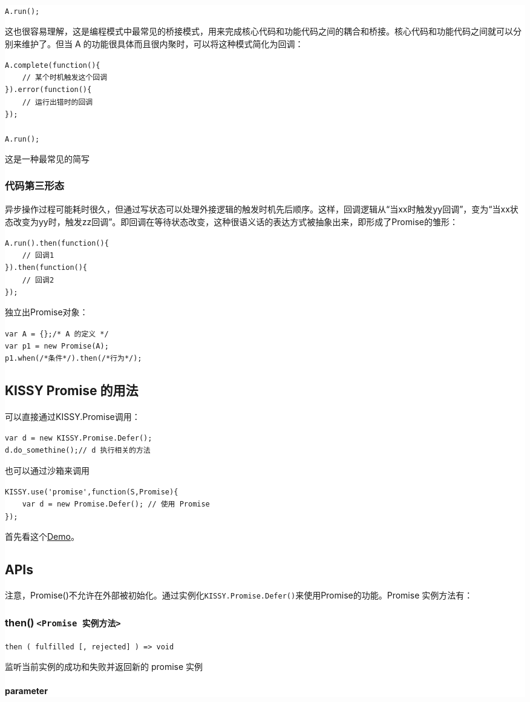 	A.run();

这也很容易理解，这是编程模式中最常见的桥接模式，用来完成核心代码和功能代码之间的耦合和桥接。核心代码和功能代码之间就可以分别来维护了。但当 A 的功能很具体而且很内聚时，可以将这种模式简化为回调：

	A.complete(function(){
		// 某个时机触发这个回调
	}).error(function(){
		// 运行出错时的回调
	});

	A.run();

这是一种最常见的简写

### 代码第三形态

异步操作过程可能耗时很久，但通过写状态可以处理外接逻辑的触发时机先后顺序。这样，回调逻辑从“当xx时触发yy回调”，变为“当xx状态改变为yy时，触发zz回调”。即回调在等待状态改变，这种很语义话的表达方式被抽象出来，即形成了Promise的雏形：

	A.run().then(function(){
		// 回调1	
	}).then(function(){
		// 回调2	
	});

独立出Promise对象：

	var A = {};/* A 的定义 */
	var p1 = new Promise(A);
	p1.when(/*条件*/).then(/*行为*/);

## KISSY Promise 的用法

可以直接通过KISSY.Promise调用：

	var d = new KISSY.Promise.Defer();
	d.do_somethine();// d 执行相关的方法

也可以通过沙箱来调用

	KISSY.use('promise',function(S,Promise){
		var d = new Promise.Defer(); // 使用 Promise
	});

首先看这个[Demo](http://docs.kissyui.com/docs/html/demo/component/promise/index.html)。

## APIs

注意，Promise()不允许在外部被初始化。通过实例化`KISSY.Promise.Defer()`来使用Promise的功能。Promise 实例方法有：

### then()  `<Promise 实例方法>`

`then ( fulfilled [, rejected] ) => void`

监听当前实例的成功和失败并返回新的 promise 实例

#### parameter
